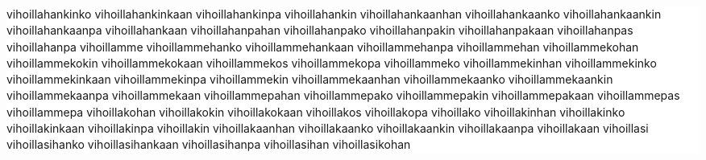 vihoillahankinko
vihoillahankinkaan
vihoillahankinpa
vihoillahankin
vihoillahankaanhan
vihoillahankaanko
vihoillahankaankin
vihoillahankaanpa
vihoillahankaan
vihoillahanpahan
vihoillahanpako
vihoillahanpakin
vihoillahanpakaan
vihoillahanpas
vihoillahanpa
vihoillamme
vihoillammehanko
vihoillammehankaan
vihoillammehanpa
vihoillammehan
vihoillammekohan
vihoillammekokin
vihoillammekokaan
vihoillammekos
vihoillammekopa
vihoillammeko
vihoillammekinhan
vihoillammekinko
vihoillammekinkaan
vihoillammekinpa
vihoillammekin
vihoillammekaanhan
vihoillammekaanko
vihoillammekaankin
vihoillammekaanpa
vihoillammekaan
vihoillammepahan
vihoillammepako
vihoillammepakin
vihoillammepakaan
vihoillammepas
vihoillammepa
vihoillakohan
vihoillakokin
vihoillakokaan
vihoillakos
vihoillakopa
vihoillako
vihoillakinhan
vihoillakinko
vihoillakinkaan
vihoillakinpa
vihoillakin
vihoillakaanhan
vihoillakaanko
vihoillakaankin
vihoillakaanpa
vihoillakaan
vihoillasi
vihoillasihanko
vihoillasihankaan
vihoillasihanpa
vihoillasihan
vihoillasikohan